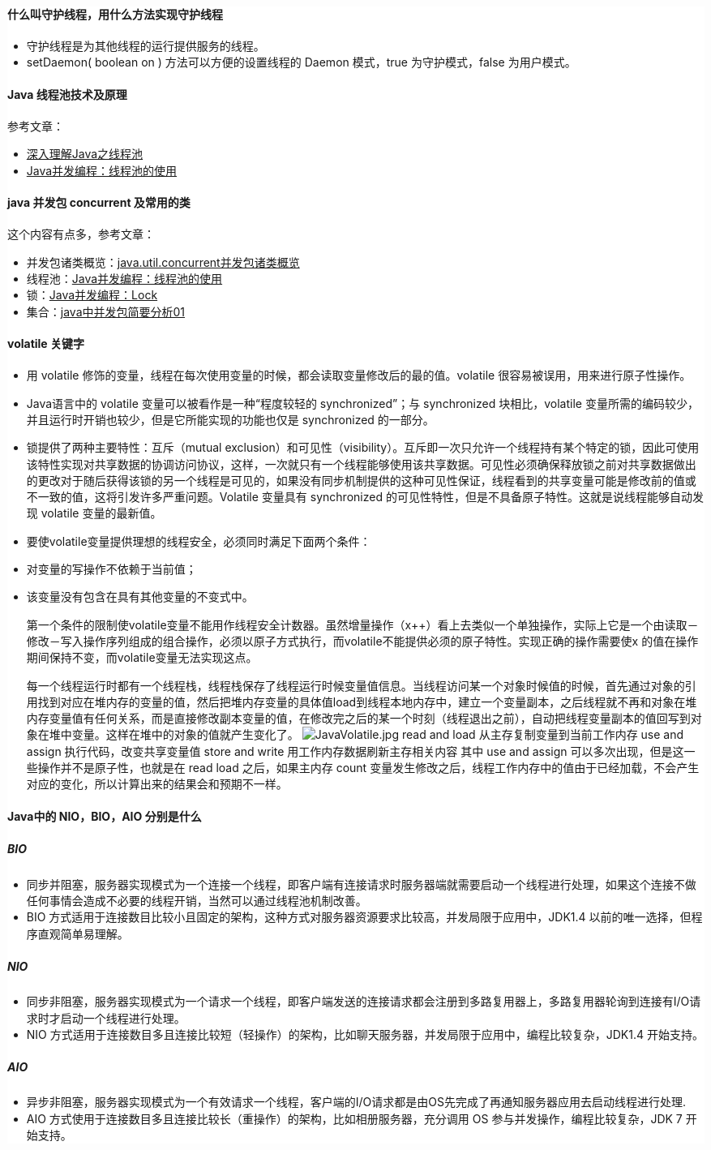 #### 什么叫守护线程，用什么方法实现守护线程
* 守护线程是为其他线程的运行提供服务的线程。
* setDaemon( boolean on ) 方法可以方便的设置线程的 Daemon 模式，true 为守护模式，false 为用户模式。

#### Java 线程池技术及原理
参考文章：
* [深入理解Java之线程池](http://www.importnew.com/19011.html)
* [Java并发编程：线程池的使用](http://www.cnblogs.com/dolphin0520/p/3932921.html)

#### java 并发包 concurrent 及常用的类
这个内容有点多，参考文章：
* 并发包诸类概览：[java.util.concurrent并发包诸类概览](http://www.raychase.net/1912)
* 线程池：[Java并发编程：线程池的使用](http://www.cnblogs.com/dolphin0520/p/3932921.html)
* 锁：[Java并发编程：Lock](http://www.cnblogs.com/dolphin0520/p/3923167.html)
* 集合：[java中并发包简要分析01](http://www.cnblogs.com/huangfox/archive/2012/08/16/2642666.html)

#### volatile 关键字
* 用 volatile 修饰的变量，线程在每次使用变量的时候，都会读取变量修改后的最的值。volatile 很容易被误用，用来进行原子性操作。
* Java语言中的 volatile 变量可以被看作是一种“程度较轻的 synchronized”；与 synchronized 块相比，volatile 变量所需的编码较少，并且运行时开销也较少，但是它所能实现的功能也仅是 synchronized 的一部分。
* 锁提供了两种主要特性：互斥（mutual exclusion）和可见性（visibility）。互斥即一次只允许一个线程持有某个特定的锁，因此可使用该特性实现对共享数据的协调访问协议，这样，一次就只有一个线程能够使用该共享数据。可见性必须确保释放锁之前对共享数据做出的更改对于随后获得该锁的另一个线程是可见的，如果没有同步机制提供的这种可见性保证，线程看到的共享变量可能是修改前的值或不一致的值，这将引发许多严重问题。Volatile 变量具有 synchronized 的可见性特性，但是不具备原子特性。这就是说线程能够自动发现 volatile 变量的最新值。
* 要使volatile变量提供理想的线程安全，必须同时满足下面两个条件：
 * 对变量的写操作不依赖于当前值；
 * 该变量没有包含在具有其他变量的不变式中。

	第一个条件的限制使volatile变量不能用作线程安全计数器。虽然增量操作（x++）看上去类似一个单独操作，实际上它是一个由读取－修改－写入操作序列组成的组合操作，必须以原子方式执行，而volatile不能提供必须的原子特性。实现正确的操作需要使x 的值在操作期间保持不变，而volatile变量无法实现这点。

	每一个线程运行时都有一个线程栈，线程栈保存了线程运行时候变量值信息。当线程访问某一个对象时候值的时候，首先通过对象的引用找到对应在堆内存的变量的值，然后把堆内存变量的具体值load到线程本地内存中，建立一个变量副本，之后线程就不再和对象在堆内存变量值有任何关系，而是直接修改副本变量的值，在修改完之后的某一个时刻（线程退出之前），自动把线程变量副本的值回写到对象在堆中变量。这样在堆中的对象的值就产生变化了。
	![JavaVolatile.jpg](https://vhjy9g-sn3302.files.1drv.com/y4m41N3ZJMP9CpUCUC917g7d9lx2NMZTo6pnoZd_1oYt4y4kAotSYYMvJzQkCsykcj0cDaMZ68qlWruAqW2vjt31KuIbiBLaI8jDTUKJYtzEK2aQ7QrFK6G-JwK8wFxOsCBnVnNVQpeY8duYIG89rgro3jYggBlpr5tc8Gb3heb0ePMI6nbF0QK4u-U9D1j6ZIuw2--PDWzaIRd0K8z3Qia1g?width=577&height=555&cropmode=none)
	read and load 从主存复制变量到当前工作内存
	use and assign 执行代码，改变共享变量值
	store and write 用工作内存数据刷新主存相关内容
	其中 use and assign 可以多次出现，但是这一些操作并不是原子性，也就是在 read load 之后，如果主内存 count 变量发生修改之后，线程工作内存中的值由于已经加载，不会产生对应的变化，所以计算出来的结果会和预期不一样。

#### Java中的 NIO，BIO，AIO 分别是什么
##### BIO
* 同步并阻塞，服务器实现模式为一个连接一个线程，即客户端有连接请求时服务器端就需要启动一个线程进行处理，如果这个连接不做任何事情会造成不必要的线程开销，当然可以通过线程池机制改善。
* BIO 方式适用于连接数目比较小且固定的架构，这种方式对服务器资源要求比较高，并发局限于应用中，JDK1.4 以前的唯一选择，但程序直观简单易理解。

##### NIO
* 同步非阻塞，服务器实现模式为一个请求一个线程，即客户端发送的连接请求都会注册到多路复用器上，多路复用器轮询到连接有I/O请求时才启动一个线程进行处理。
* NIO 方式适用于连接数目多且连接比较短（轻操作）的架构，比如聊天服务器，并发局限于应用中，编程比较复杂，JDK1.4 开始支持。

##### AIO
* 异步非阻塞，服务器实现模式为一个有效请求一个线程，客户端的I/O请求都是由OS先完成了再通知服务器应用去启动线程进行处理.
* AIO 方式使用于连接数目多且连接比较长（重操作）的架构，比如相册服务器，充分调用 OS 参与并发操作，编程比较复杂，JDK 7 开始支持。
